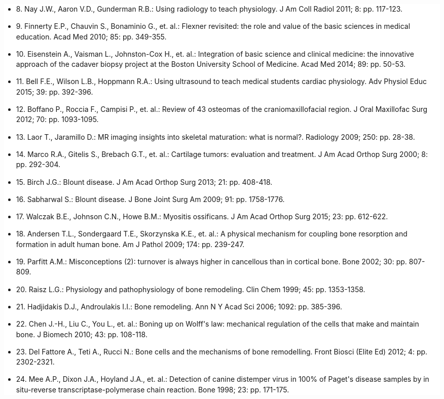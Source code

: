 
- 8\. Nay J.W., Aaron V.D., Gunderman R.B.: Using radiology to teach physiology. J Am Coll Radiol 2011; 8: pp. 117-123.


- 9\. Finnerty E.P., Chauvin S., Bonaminio G., et. al.: Flexner revisited: the role and value of the basic sciences in medical education. Acad Med 2010; 85: pp. 349-355.


- 10\. Eisenstein A., Vaisman L., Johnston-Cox H., et. al.: Integration of basic science and clinical medicine: the innovative approach of the cadaver biopsy project at the Boston University School of Medicine. Acad Med 2014; 89: pp. 50-53.


- 11\. Bell F.E., Wilson L.B., Hoppmann R.A.: Using ultrasound to teach medical students cardiac physiology. Adv Physiol Educ 2015; 39: pp. 392-396.


- 12\. Boffano P., Roccia F., Campisi P., et. al.: Review of 43 osteomas of the craniomaxillofacial region. J Oral Maxillofac Surg 2012; 70: pp. 1093-1095.


- 13\. Laor T., Jaramillo D.: MR imaging insights into skeletal maturation: what is normal?. Radiology 2009; 250: pp. 28-38.


- 14\. Marco R.A., Gitelis S., Brebach G.T., et. al.: Cartilage tumors: evaluation and treatment. J Am Acad Orthop Surg 2000; 8: pp. 292-304.


- 15\. Birch J.G.: Blount disease. J Am Acad Orthop Surg 2013; 21: pp. 408-418.


- 16\. Sabharwal S.: Blount disease. J Bone Joint Surg Am 2009; 91: pp. 1758-1776.


- 17\. Walczak B.E., Johnson C.N., Howe B.M.: Myositis ossificans. J Am Acad Orthop Surg 2015; 23: pp. 612-622.


- 18\. Andersen T.L., Sondergaard T.E., Skorzynska K.E., et. al.: A physical mechanism for coupling bone resorption and formation in adult human bone. Am J Pathol 2009; 174: pp. 239-247.


- 19\. Parfitt A.M.: Misconceptions (2): turnover is always higher in cancellous than in cortical bone. Bone 2002; 30: pp. 807-809.


- 20\. Raisz L.G.: Physiology and pathophysiology of bone remodeling. Clin Chem 1999; 45: pp. 1353-1358.


- 21\. Hadjidakis D.J., Androulakis I.I.: Bone remodeling. Ann N Y Acad Sci 2006; 1092: pp. 385-396.


- 22\. Chen J.-H., Liu C., You L., et. al.: Boning up on Wolff's law: mechanical regulation of the cells that make and maintain bone. J Biomech 2010; 43: pp. 108-118.


- 23\. Del Fattore A., Teti A., Rucci N.: Bone cells and the mechanisms of bone remodelling. Front Biosci (Elite Ed) 2012; 4: pp. 2302-2321.


- 24\. Mee A.P., Dixon J.A., Hoyland J.A., et. al.: Detection of canine distemper virus in 100% of Paget's disease samples by in situ-reverse transcriptase-polymerase chain reaction. Bone 1998; 23: pp. 171-175.
